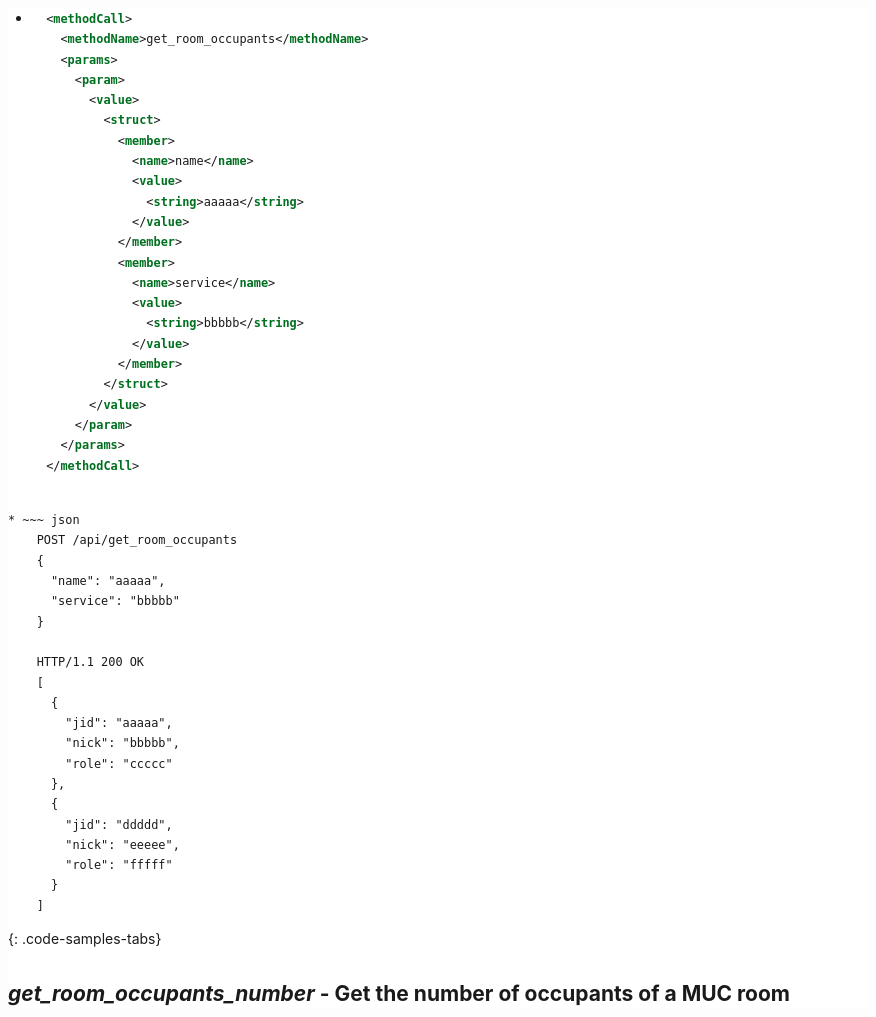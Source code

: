 * ~~~ xml
    <methodCall>
      <methodName>get_room_occupants</methodName>
      <params>
        <param>
          <value>
            <struct>
              <member>
                <name>name</name>
                <value>
                  <string>aaaaa</string>
                </value>
              </member>
              <member>
                <name>service</name>
                <value>
                  <string>bbbbb</string>
                </value>
              </member>
            </struct>
          </value>
        </param>
      </params>
    </methodCall>
~~~

* ~~~ json
    POST /api/get_room_occupants
    {
      "name": "aaaaa",
      "service": "bbbbb"
    }
    
    HTTP/1.1 200 OK
    [
      {
        "jid": "aaaaa",
        "nick": "bbbbb",
        "role": "ccccc"
      },
      {
        "jid": "ddddd",
        "nick": "eeeee",
        "role": "fffff"
      }
    ]
~~~
{: .code-samples-tabs}



## *get_room_occupants_number* - Get the number of occupants of a MUC room
